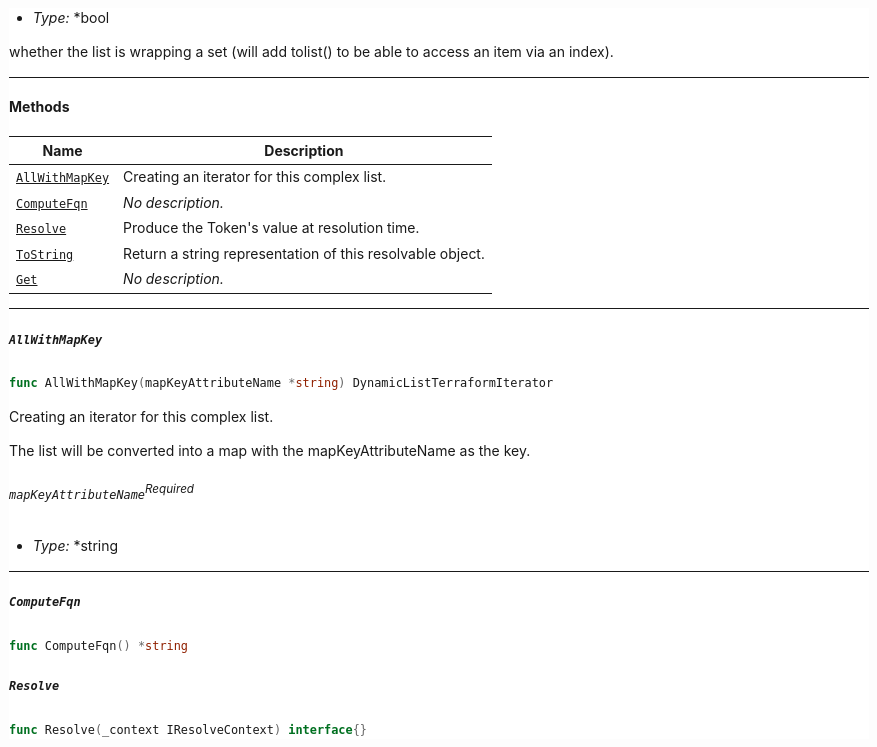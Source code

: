 - *Type:* *bool

whether the list is wrapping a set (will add tolist() to be able to access an item via an index).

---

#### Methods <a name="Methods" id="Methods"></a>

| **Name** | **Description** |
| --- | --- |
| <code><a href="#@cdktf/provider-kubernetes.dataKubernetesServiceAccount.DataKubernetesServiceAccountSecretList.allWithMapKey">AllWithMapKey</a></code> | Creating an iterator for this complex list. |
| <code><a href="#@cdktf/provider-kubernetes.dataKubernetesServiceAccount.DataKubernetesServiceAccountSecretList.computeFqn">ComputeFqn</a></code> | *No description.* |
| <code><a href="#@cdktf/provider-kubernetes.dataKubernetesServiceAccount.DataKubernetesServiceAccountSecretList.resolve">Resolve</a></code> | Produce the Token's value at resolution time. |
| <code><a href="#@cdktf/provider-kubernetes.dataKubernetesServiceAccount.DataKubernetesServiceAccountSecretList.toString">ToString</a></code> | Return a string representation of this resolvable object. |
| <code><a href="#@cdktf/provider-kubernetes.dataKubernetesServiceAccount.DataKubernetesServiceAccountSecretList.get">Get</a></code> | *No description.* |

---

##### `AllWithMapKey` <a name="AllWithMapKey" id="@cdktf/provider-kubernetes.dataKubernetesServiceAccount.DataKubernetesServiceAccountSecretList.allWithMapKey"></a>

```go
func AllWithMapKey(mapKeyAttributeName *string) DynamicListTerraformIterator
```

Creating an iterator for this complex list.

The list will be converted into a map with the mapKeyAttributeName as the key.

###### `mapKeyAttributeName`<sup>Required</sup> <a name="mapKeyAttributeName" id="@cdktf/provider-kubernetes.dataKubernetesServiceAccount.DataKubernetesServiceAccountSecretList.allWithMapKey.parameter.mapKeyAttributeName"></a>

- *Type:* *string

---

##### `ComputeFqn` <a name="ComputeFqn" id="@cdktf/provider-kubernetes.dataKubernetesServiceAccount.DataKubernetesServiceAccountSecretList.computeFqn"></a>

```go
func ComputeFqn() *string
```

##### `Resolve` <a name="Resolve" id="@cdktf/provider-kubernetes.dataKubernetesServiceAccount.DataKubernetesServiceAccountSecretList.resolve"></a>

```go
func Resolve(_context IResolveContext) interface{}
```

